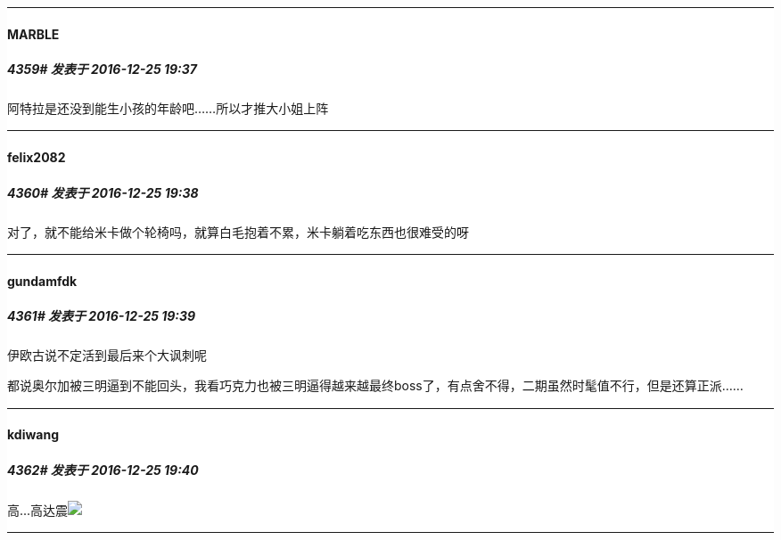 

-----

####  MARBLE  
##### 4359#       发表于 2016-12-25 19:37




阿特拉是还没到能生小孩的年龄吧……所以才推大小姐上阵







-----

####  felix2082  
##### 4360#       发表于 2016-12-25 19:38




对了，就不能给米卡做个轮椅吗，就算白毛抱着不累，米卡躺着吃东西也很难受的呀







-----

####  gundamfdk  
##### 4361#       发表于 2016-12-25 19:39




伊欧古说不定活到最后来个大讽刺呢

都说奥尔加被三明逼到不能回头，我看巧克力也被三明逼得越来越最终boss了，有点舍不得，二期虽然时髦值不行，但是还算正派……







-----

####  kdiwang  
##### 4362#       发表于 2016-12-25 19:40




高...高达震<img src="https://static.saraba1st.com/image/smiley/face/06.gif" referrerpolicy="no-referrer">







-----
